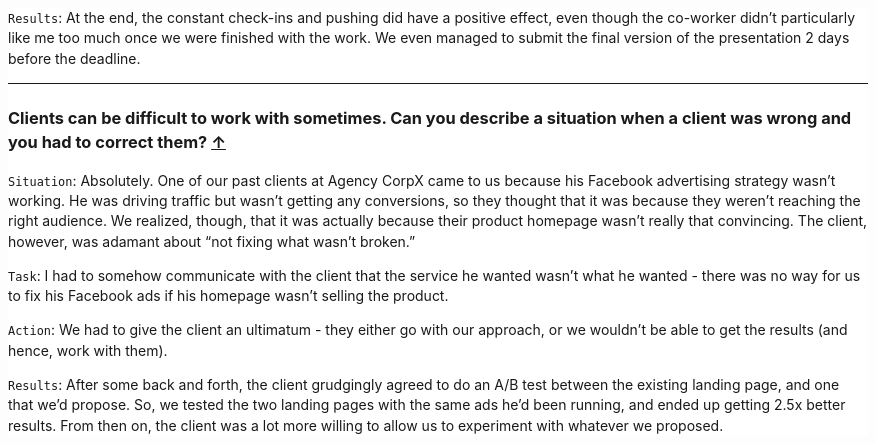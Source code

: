 `Results`: At the end, the constant check-ins and pushing did have a positive effect, even though the co-worker didn’t
particularly like me too much once we were finished with the work. We even managed to submit the final version of the
presentation 2 days before the deadline.

---

### Clients can be difficult to work with sometimes. Can you describe a situation when a client was wrong and you had to correct them? [&uarr;](#Articles)

`Situation`: Absolutely. One of our past clients at Agency CorpX came to us because his Facebook advertising strategy
wasn’t
working. He was driving traffic but wasn’t getting any conversions, so they thought that it was because they weren’t
reaching the right audience. We realized, though, that it was actually because their product homepage wasn’t really that
convincing. The client, however, was adamant about “not fixing what wasn’t broken.”

`Task`: I had to somehow communicate with the client that the service he wanted wasn’t what he wanted - there was no way
for us to fix his Facebook ads if his homepage wasn’t selling the product.

`Action`: We had to give the client an ultimatum - they either go with our approach, or we wouldn’t be able to get the
results (and hence, work with them).

`Results`: After some back and forth, the client grudgingly agreed to do an A/B test between the existing landing page,
and one that we’d propose. So, we tested the two landing pages with the same ads he’d been running, and ended up getting
2.5x better results. From then on, the client was a lot more willing to allow us to experiment with whatever we
proposed.


















